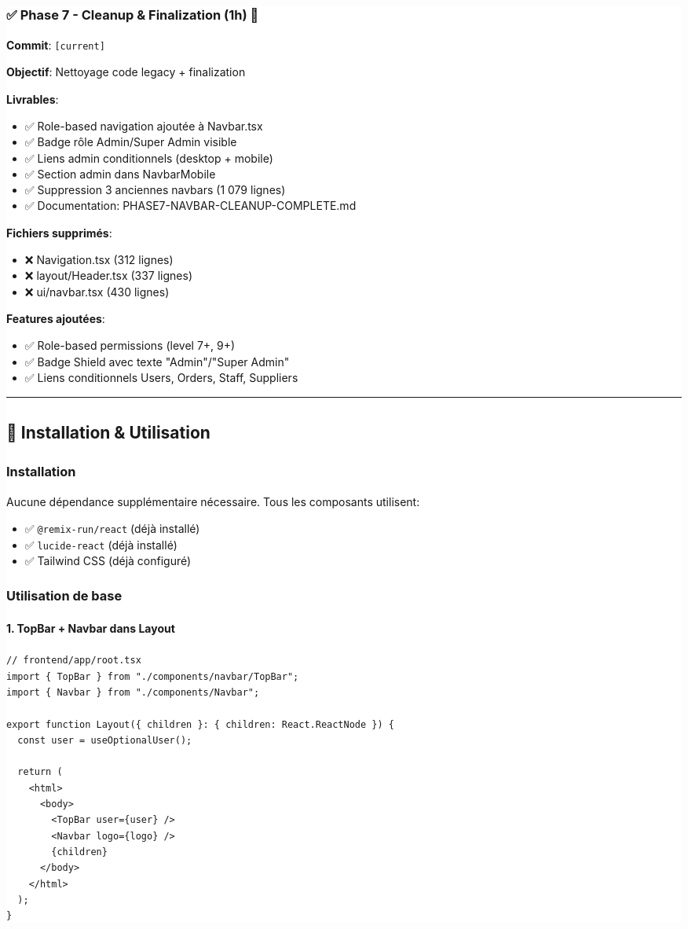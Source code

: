 ### ✅ Phase 7 - Cleanup & Finalization (1h) 🎉

**Commit**: `[current]`

**Objectif**: Nettoyage code legacy + finalization

**Livrables**:
- ✅ Role-based navigation ajoutée à Navbar.tsx
- ✅ Badge rôle Admin/Super Admin visible
- ✅ Liens admin conditionnels (desktop + mobile)
- ✅ Section admin dans NavbarMobile
- ✅ Suppression 3 anciennes navbars (1 079 lignes)
- ✅ Documentation: PHASE7-NAVBAR-CLEANUP-COMPLETE.md

**Fichiers supprimés**:
- ❌ Navigation.tsx (312 lignes)
- ❌ layout/Header.tsx (337 lignes)
- ❌ ui/navbar.tsx (430 lignes)

**Features ajoutées**:
- ✅ Role-based permissions (level 7+, 9+)
- ✅ Badge Shield avec texte "Admin"/"Super Admin"
- ✅ Liens conditionnels Users, Orders, Staff, Suppliers

---

## 🚀 Installation & Utilisation

### Installation

Aucune dépendance supplémentaire nécessaire. Tous les composants utilisent:
- ✅ `@remix-run/react` (déjà installé)
- ✅ `lucide-react` (déjà installé)
- ✅ Tailwind CSS (déjà configuré)

### Utilisation de base

#### 1. TopBar + Navbar dans Layout

```tsx
// frontend/app/root.tsx
import { TopBar } from "./components/navbar/TopBar";
import { Navbar } from "./components/Navbar";

export function Layout({ children }: { children: React.ReactNode }) {
  const user = useOptionalUser();
  
  return (
    <html>
      <body>
        <TopBar user={user} />
        <Navbar logo={logo} />
        {children}
      </body>
    </html>
  );
}
```
